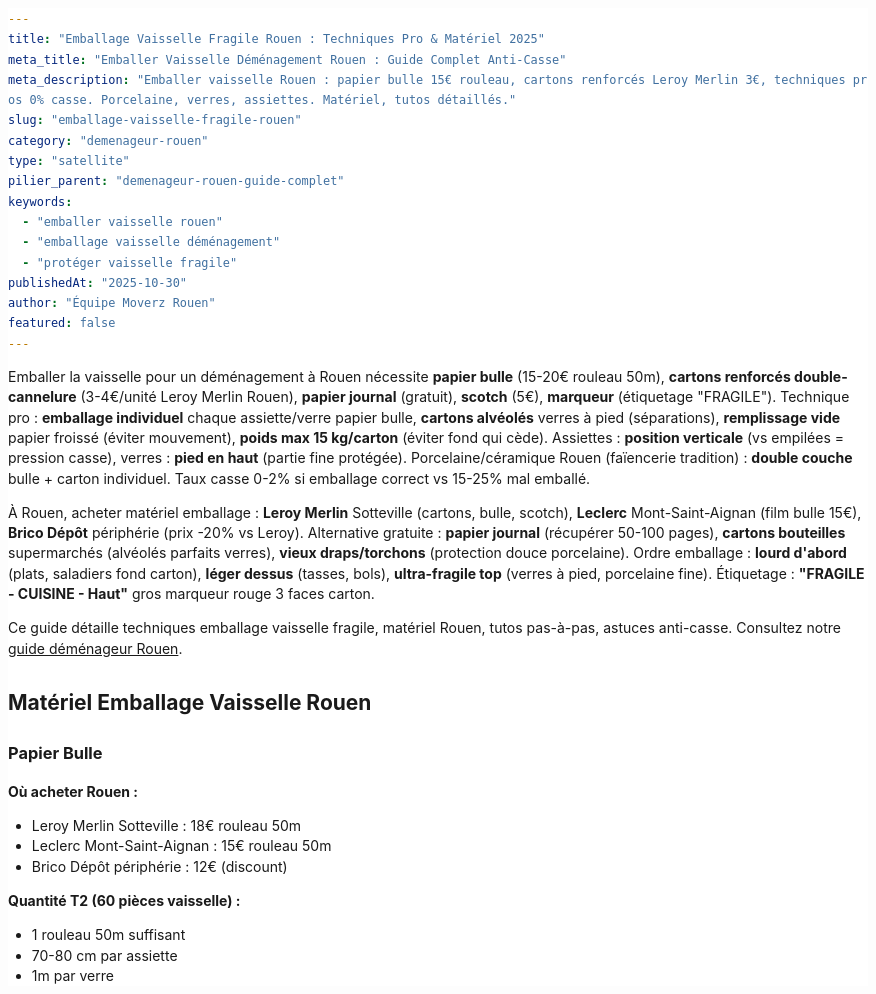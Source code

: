 ```yaml
---
title: "Emballage Vaisselle Fragile Rouen : Techniques Pro & Matériel 2025"
meta_title: "Emballer Vaisselle Déménagement Rouen : Guide Complet Anti-Casse"
meta_description: "Emballer vaisselle Rouen : papier bulle 15€ rouleau, cartons renforcés Leroy Merlin 3€, techniques pros 0% casse. Porcelaine, verres, assiettes. Matériel, tutos détaillés."
slug: "emballage-vaisselle-fragile-rouen"
category: "demenageur-rouen"
type: "satellite"
pilier_parent: "demenageur-rouen-guide-complet"
keywords:
  - "emballer vaisselle rouen"
  - "emballage vaisselle déménagement"
  - "protéger vaisselle fragile"
publishedAt: "2025-10-30"
author: "Équipe Moverz Rouen"
featured: false
---
```


Emballer la vaisselle pour un déménagement à Rouen nécessite **papier bulle** (15-20€ rouleau 50m), **cartons renforcés double-cannelure** (3-4€/unité Leroy Merlin Rouen), **papier journal** (gratuit), **scotch** (5€), **marqueur** (étiquetage "FRAGILE"). Technique pro : **emballage individuel** chaque assiette/verre papier bulle, **cartons alvéolés** verres à pied (séparations), **remplissage vide** papier froissé (éviter mouvement), **poids max 15 kg/carton** (éviter fond qui cède). Assiettes : **position verticale** (vs empilées = pression casse), verres : **pied en haut** (partie fine protégée). Porcelaine/céramique Rouen (faïencerie tradition) : **double couche** bulle + carton individuel. Taux casse 0-2% si emballage correct vs 15-25% mal emballé.

À Rouen, acheter matériel emballage : **Leroy Merlin** Sotteville (cartons, bulle, scotch), **Leclerc** Mont-Saint-Aignan (film bulle 15€), **Brico Dépôt** périphérie (prix -20% vs Leroy). Alternative gratuite : **papier journal** (récupérer 50-100 pages), **cartons bouteilles** supermarchés (alvéolés parfaits verres), **vieux draps/torchons** (protection douce porcelaine). Ordre emballage : **lourd d'abord** (plats, saladiers fond carton), **léger dessus** (tasses, bols), **ultra-fragile top** (verres à pied, porcelaine fine). Étiquetage : **"FRAGILE - CUISINE - Haut"** gros marqueur rouge 3 faces carton.

Ce guide détaille techniques emballage vaisselle fragile, matériel Rouen, tutos pas-à-pas, astuces anti-casse. Consultez notre [guide déménageur Rouen](/blog/demenageur-rouen/demenageur-rouen-guide-complet).

## Matériel Emballage Vaisselle Rouen

### Papier Bulle

**Où acheter Rouen :**
- Leroy Merlin Sotteville : 18€ rouleau 50m
- Leclerc Mont-Saint-Aignan : 15€ rouleau 50m
- Brico Dépôt périphérie : 12€ (discount)

**Quantité T2 (60 pièces vaisselle) :**
- 1 rouleau 50m suffisant
- 70-80 cm par assiette
- 1m par verre
